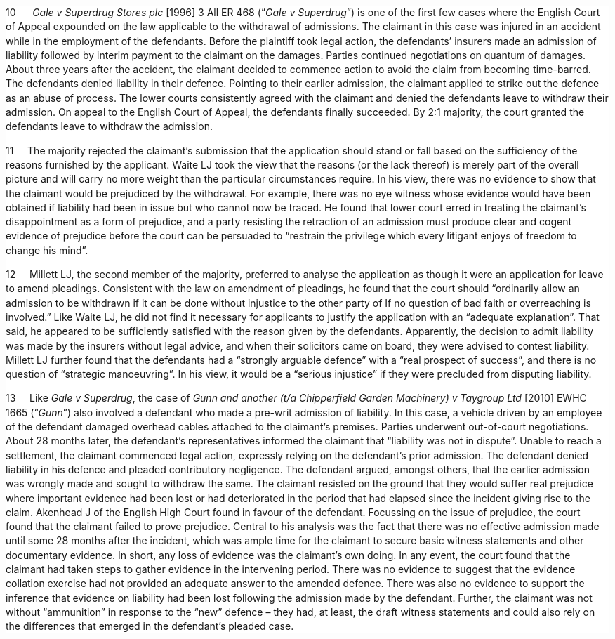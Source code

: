 10      _Gale v Superdrug Stores plc_ \[1996\] 3 All ER 468 (“_Gale v Superdrug_”) is one of the first few cases where the English Court of Appeal expounded on the law applicable to the withdrawal of admissions. The claimant in this case was injured in an accident while in the employment of the defendants. Before the plaintiff took legal action, the defendants’ insurers made an admission of liability followed by interim payment to the claimant on the damages. Parties continued negotiations on quantum of damages. About three years after the accident, the claimant decided to commence action to avoid the claim from becoming time-barred. The defendants denied liability in their defence. Pointing to their earlier admission, the claimant applied to strike out the defence as an abuse of process. The lower courts consistently agreed with the claimant and denied the defendants leave to withdraw their admission. On appeal to the English Court of Appeal, the defendants finally succeeded. By 2:1 majority, the court granted the defendants leave to withdraw the admission.

11     The majority rejected the claimant’s submission that the application should stand or fall based on the sufficiency of the reasons furnished by the applicant. Waite LJ took the view that the reasons (or the lack thereof) is merely part of the overall picture and will carry no more weight than the particular circumstances require. In his view, there was no evidence to show that the claimant would be prejudiced by the withdrawal. For example, there was no eye witness whose evidence would have been obtained if liability had been in issue but who cannot now be traced. He found that lower court erred in treating the claimant’s disappointment as a form of prejudice, and a party resisting the retraction of an admission must produce clear and cogent evidence of prejudice before the court can be persuaded to “restrain the privilege which every litigant enjoys of freedom to change his mind”.

12     Millett LJ, the second member of the majority, preferred to analyse the application as though it were an application for leave to amend pleadings. Consistent with the law on amendment of pleadings, he found that the court should “ordinarily allow an admission to be withdrawn if it can be done without injustice to the other party of If no question of bad faith or overreaching is involved.” Like Waite LJ, he did not find it necessary for applicants to justify the application with an “adequate explanation”. That said, he appeared to be sufficiently satisfied with the reason given by the defendants. Apparently, the decision to admit liability was made by the insurers without legal advice, and when their solicitors came on board, they were advised to contest liability. Millett LJ further found that the defendants had a “strongly arguable defence” with a “real prospect of success”, and there is no question of “strategic manoeuvring”. In his view, it would be a “serious injustice” if they were precluded from disputing liability.

13     Like _Gale v Superdrug_, the case of _Gunn and another (t/a Chipperfield Garden Machinery) v Taygroup Ltd_ \[2010\] EWHC 1665 (“_Gunn_”) also involved a defendant who made a pre-writ admission of liability. In this case, a vehicle driven by an employee of the defendant damaged overhead cables attached to the claimant’s premises. Parties underwent out-of-court negotiations. About 28 months later, the defendant’s representatives informed the claimant that “liability was not in dispute”. Unable to reach a settlement, the claimant commenced legal action, expressly relying on the defendant’s prior admission. The defendant denied liability in his defence and pleaded contributory negligence. The defendant argued, amongst others, that the earlier admission was wrongly made and sought to withdraw the same. The claimant resisted on the ground that they would suffer real prejudice where important evidence had been lost or had deteriorated in the period that had elapsed since the incident giving rise to the claim. Akenhead J of the English High Court found in favour of the defendant. Focussing on the issue of prejudice, the court found that the claimant failed to prove prejudice. Central to his analysis was the fact that there was no effective admission made until some 28 months after the incident, which was ample time for the claimant to secure basic witness statements and other documentary evidence. In short, any loss of evidence was the claimant’s own doing. In any event, the court found that the claimant had taken steps to gather evidence in the intervening period. There was no evidence to suggest that the evidence collation exercise had not provided an adequate answer to the amended defence. There was also no evidence to support the inference that evidence on liability had been lost following the admission made by the defendant. Further, the claimant was not without “ammunition” in response to the “new” defence – they had, at least, the draft witness statements and could also rely on the differences that emerged in the defendant’s pleaded case.
